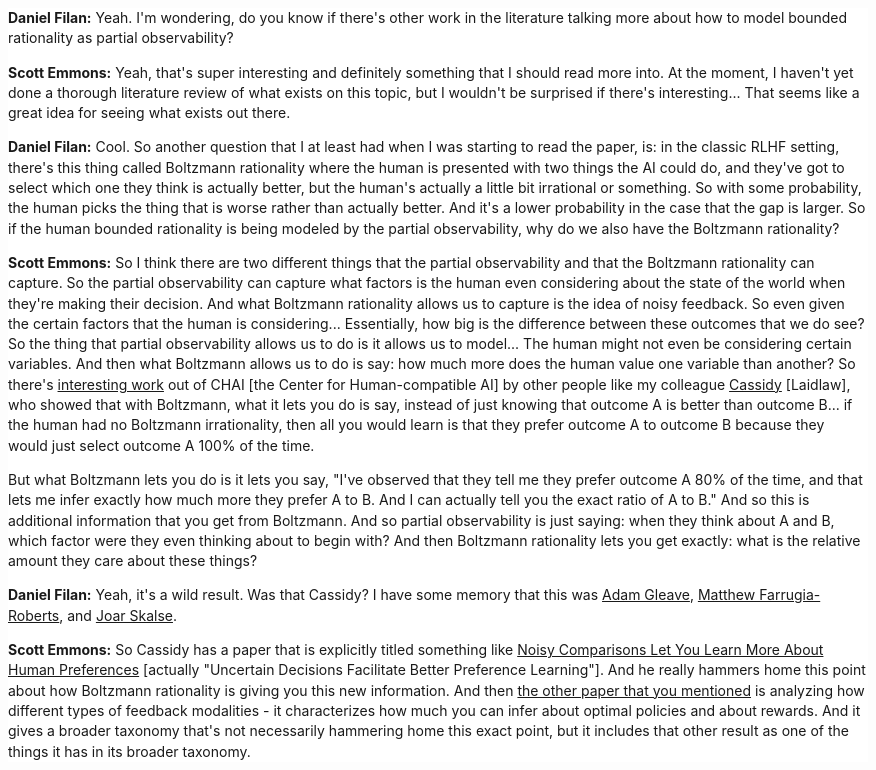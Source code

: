 **Daniel Filan:**
Yeah. I'm wondering, do you know if there's other work in the literature talking more about how to model bounded rationality as partial observability?

**Scott Emmons:**
Yeah, that's super interesting and definitely something that I should read more into. At the moment, I haven't yet done a thorough literature review of what exists on this topic, but I wouldn't be surprised if there's interesting... That seems like a great idea for seeing what exists out there.

**Daniel Filan:**
Cool. So another question that I at least had when I was starting to read the paper, is: in the classic RLHF setting, there's this thing called Boltzmann rationality where the human is presented with two things the AI could do, and they've got to select which one they think is actually better, but the human's actually a little bit irrational or something. So with some probability, the human picks the thing that is worse rather than actually better. And it's a lower probability in the case that the gap is larger. So if the human bounded rationality is being modeled by the partial observability, why do we also have the Boltzmann rationality?

**Scott Emmons:**
So I think there are two different things that the partial observability and that the Boltzmann rationality can capture. So the partial observability can capture what factors is the human even considering about the state of the world when they're making their decision. And what Boltzmann rationality allows us to capture is the idea of noisy feedback. So even given the certain factors that the human is considering... Essentially, how big is the difference between these outcomes that we do see? So the thing that partial observability allows us to do is it allows us to model... The human might not even be considering certain variables. And then what Boltzmann allows us to do is say: how much more does the human value one variable than another? So there's [interesting work](https://arxiv.org/abs/2106.10394) out of CHAI [the Center for Human-compatible AI] by other people like my colleague [Cassidy](https://cassidylaidlaw.com) [Laidlaw], who showed that with Boltzmann, what it lets you do is say, instead of just knowing that outcome A is better than outcome B... if the human had no Boltzmann irrationality, then all you would learn is that they prefer outcome A to outcome B because they would just select outcome A 100% of the time.

But what Boltzmann lets you do is it lets you say, "I've observed that they tell me they prefer outcome A 80% of the time, and that lets me infer exactly how much more they prefer A to B. And I can actually tell you the exact ratio of A to B." And so this is additional information that you get from Boltzmann. And so partial observability is just saying: when they think about A and B, which factor were they even thinking about to begin with? And then Boltzmann rationality lets you get exactly: what is the relative amount they care about these things?

**Daniel Filan:**
Yeah, it's a wild result. Was that Cassidy? I have some memory that this was [Adam Gleave](https://www.gleave.me/), [Matthew Farrugia-Roberts](https://far.in.net/), and [Joar Skalse](https://scholar.google.com/citations?user=GuzLUmQAAAAJ&hl=en).

**Scott Emmons:**
So Cassidy has a paper that is explicitly titled something like [Noisy Comparisons Let You Learn More About Human Preferences](https://arxiv.org/abs/2106.10394) [actually "Uncertain Decisions Facilitate Better Preference Learning"]. And he really hammers home this point about how Boltzmann rationality is giving you this new information. And then [the other paper that you mentioned](https://arxiv.org/abs/2203.07475) is analyzing how different types of feedback modalities - it characterizes how much you can infer about optimal policies and about rewards. And it gives a broader taxonomy that's not necessarily hammering home this exact point, but it includes that other result as one of the things it has in its broader taxonomy.
